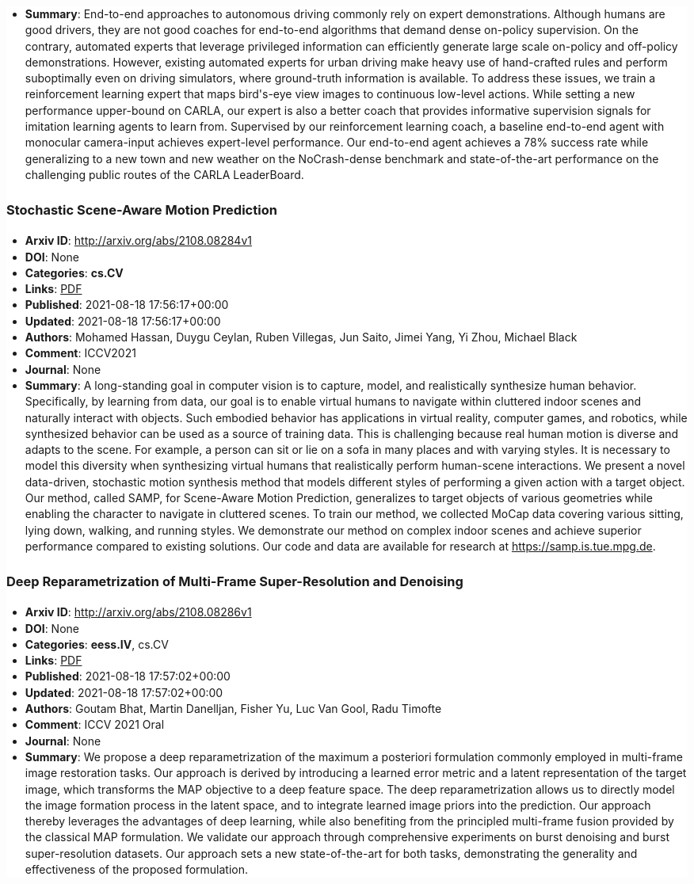 - **Summary**: End-to-end approaches to autonomous driving commonly rely on expert demonstrations. Although humans are good drivers, they are not good coaches for end-to-end algorithms that demand dense on-policy supervision. On the contrary, automated experts that leverage privileged information can efficiently generate large scale on-policy and off-policy demonstrations. However, existing automated experts for urban driving make heavy use of hand-crafted rules and perform suboptimally even on driving simulators, where ground-truth information is available. To address these issues, we train a reinforcement learning expert that maps bird's-eye view images to continuous low-level actions. While setting a new performance upper-bound on CARLA, our expert is also a better coach that provides informative supervision signals for imitation learning agents to learn from. Supervised by our reinforcement learning coach, a baseline end-to-end agent with monocular camera-input achieves expert-level performance. Our end-to-end agent achieves a 78% success rate while generalizing to a new town and new weather on the NoCrash-dense benchmark and state-of-the-art performance on the challenging public routes of the CARLA LeaderBoard.



### Stochastic Scene-Aware Motion Prediction
- **Arxiv ID**: http://arxiv.org/abs/2108.08284v1
- **DOI**: None
- **Categories**: **cs.CV**
- **Links**: [PDF](http://arxiv.org/pdf/2108.08284v1)
- **Published**: 2021-08-18 17:56:17+00:00
- **Updated**: 2021-08-18 17:56:17+00:00
- **Authors**: Mohamed Hassan, Duygu Ceylan, Ruben Villegas, Jun Saito, Jimei Yang, Yi Zhou, Michael Black
- **Comment**: ICCV2021
- **Journal**: None
- **Summary**: A long-standing goal in computer vision is to capture, model, and realistically synthesize human behavior. Specifically, by learning from data, our goal is to enable virtual humans to navigate within cluttered indoor scenes and naturally interact with objects. Such embodied behavior has applications in virtual reality, computer games, and robotics, while synthesized behavior can be used as a source of training data. This is challenging because real human motion is diverse and adapts to the scene. For example, a person can sit or lie on a sofa in many places and with varying styles. It is necessary to model this diversity when synthesizing virtual humans that realistically perform human-scene interactions. We present a novel data-driven, stochastic motion synthesis method that models different styles of performing a given action with a target object. Our method, called SAMP, for Scene-Aware Motion Prediction, generalizes to target objects of various geometries while enabling the character to navigate in cluttered scenes. To train our method, we collected MoCap data covering various sitting, lying down, walking, and running styles. We demonstrate our method on complex indoor scenes and achieve superior performance compared to existing solutions. Our code and data are available for research at https://samp.is.tue.mpg.de.



### Deep Reparametrization of Multi-Frame Super-Resolution and Denoising
- **Arxiv ID**: http://arxiv.org/abs/2108.08286v1
- **DOI**: None
- **Categories**: **eess.IV**, cs.CV
- **Links**: [PDF](http://arxiv.org/pdf/2108.08286v1)
- **Published**: 2021-08-18 17:57:02+00:00
- **Updated**: 2021-08-18 17:57:02+00:00
- **Authors**: Goutam Bhat, Martin Danelljan, Fisher Yu, Luc Van Gool, Radu Timofte
- **Comment**: ICCV 2021 Oral
- **Journal**: None
- **Summary**: We propose a deep reparametrization of the maximum a posteriori formulation commonly employed in multi-frame image restoration tasks. Our approach is derived by introducing a learned error metric and a latent representation of the target image, which transforms the MAP objective to a deep feature space. The deep reparametrization allows us to directly model the image formation process in the latent space, and to integrate learned image priors into the prediction. Our approach thereby leverages the advantages of deep learning, while also benefiting from the principled multi-frame fusion provided by the classical MAP formulation. We validate our approach through comprehensive experiments on burst denoising and burst super-resolution datasets. Our approach sets a new state-of-the-art for both tasks, demonstrating the generality and effectiveness of the proposed formulation.
